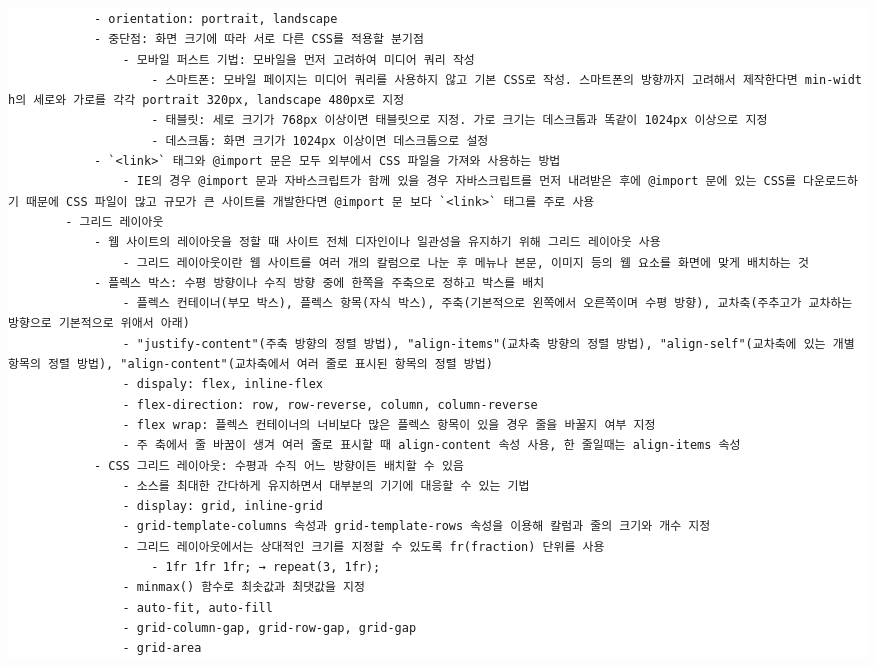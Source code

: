                 - orientation: portrait, landscape
                - 중단점: 화면 크기에 따라 서로 다른 CSS를 적용할 분기점
                    - 모바일 퍼스트 기법: 모바일을 먼저 고려하여 미디어 쿼리 작성
                        - 스마트폰: 모바일 페이지는 미디어 쿼리를 사용하지 않고 기본 CSS로 작성. 스마트폰의 방향까지 고려해서 제작한다면 min-width의 세로와 가로를 각각 portrait 320px, landscape 480px로 지정
                        - 태블릿: 세로 크기가 768px 이상이면 태블릿으로 지정. 가로 크기는 데스크톱과 똑같이 1024px 이상으로 지정
                        - 데스크톱: 화면 크기가 1024px 이상이면 데스크톱으로 설정
                - `<link>` 태그와 @import 문은 모두 외부에서 CSS 파일을 가져와 사용하는 방법
                    - IE의 경우 @import 문과 자바스크립트가 함께 있을 경우 자바스크립트를 먼저 내려받은 후에 @import 문에 있는 CSS를 다운로드하기 때문에 CSS 파일이 많고 규모가 큰 사이트를 개발한다면 @import 문 보다 `<link>` 태그를 주로 사용
            - 그리드 레이아웃
                - 웹 사이트의 레이아웃을 정할 때 사이트 전체 디자인이나 일관성을 유지하기 위해 그리드 레이아웃 사용
                    - 그리드 레이아웃이란 웹 사이트를 여러 개의 칼럼으로 나눈 후 메뉴나 본문, 이미지 등의 웹 요소를 화면에 맞게 배치하는 것
                - 플렉스 박스: 수평 방향이나 수직 방향 중에 한쪽을 주축으로 정하고 박스를 배치
                    - 플렉스 컨테이너(부모 박스), 플렉스 항목(자식 박스), 주축(기본적으로 왼쪽에서 오른쪽이며 수평 방향), 교차축(주추고가 교차하는 방향으로 기본적으로 위애서 아래)
                    - "justify-content"(주축 방향의 정렬 방법), "align-items"(교차축 방향의 정렬 방법), "align-self"(교차축에 있는 개별 항목의 정렬 방법), "align-content"(교차축에서 여러 줄로 표시된 항목의 정렬 방법)
                    - dispaly: flex, inline-flex
                    - flex-direction: row, row-reverse, column, column-reverse
                    - flex wrap: 플렉스 컨테이너의 너비보다 많은 플렉스 항목이 있을 경우 줄을 바꿀지 여부 지정
                    - 주 축에서 줄 바꿈이 생겨 여러 줄로 표시할 때 align-content 속성 사용, 한 줄일때는 align-items 속성
                - CSS 그리드 레이아웃: 수평과 수직 어느 방향이든 배치할 수 있음
                    - 소스를 최대한 간다하게 유지하면서 대부분의 기기에 대응할 수 있는 기법
                    - display: grid, inline-grid
                    - grid-template-columns 속성과 grid-template-rows 속성을 이용해 칼럼과 줄의 크기와 개수 지정
                    - 그리드 레이아웃에서는 상대적인 크기를 지정할 수 있도록 fr(fraction) 단위를 사용
                        - 1fr 1fr 1fr; → repeat(3, 1fr);
                    - minmax() 함수로 최솟값과 최댓값을 지정
                    - auto-fit, auto-fill
                    - grid-column-gap, grid-row-gap, grid-gap
                    - grid-area